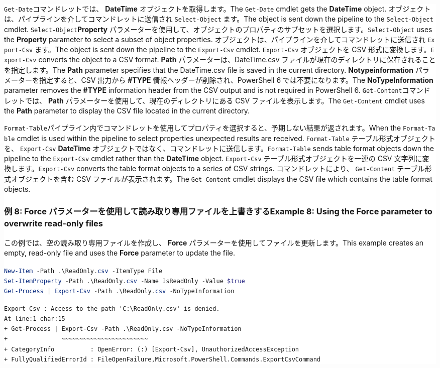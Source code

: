 <span data-ttu-id="c3df9-182">`Get-Date`コマンドレットでは、 **DateTime** オブジェクトを取得します。</span><span class="sxs-lookup"><span data-stu-id="c3df9-182">The `Get-Date` cmdlet gets the **DateTime** object.</span></span> <span data-ttu-id="c3df9-183">オブジェクトは、パイプラインを介してコマンドレットに送信され `Select-Object` ます。</span><span class="sxs-lookup"><span data-stu-id="c3df9-183">The object is sent down the pipeline to the `Select-Object` cmdlet.</span></span> <span data-ttu-id="c3df9-184">`Select-Object`**Property** パラメーターを使用して、オブジェクトのプロパティのサブセットを選択します。</span><span class="sxs-lookup"><span data-stu-id="c3df9-184">`Select-Object` uses the **Property** parameter to select a subset of object properties.</span></span> <span data-ttu-id="c3df9-185">オブジェクトは、パイプラインを介してコマンドレットに送信され `Export-Csv` ます。</span><span class="sxs-lookup"><span data-stu-id="c3df9-185">The object is sent down the pipeline to the `Export-Csv` cmdlet.</span></span> <span data-ttu-id="c3df9-186">`Export-Csv` オブジェクトを CSV 形式に変換します。</span><span class="sxs-lookup"><span data-stu-id="c3df9-186">`Export-Csv` converts the object to a CSV format.</span></span> <span data-ttu-id="c3df9-187">**Path** パラメーターは、DateTime.csv ファイルが現在のディレクトリに保存されることを指定します。</span><span class="sxs-lookup"><span data-stu-id="c3df9-187">The **Path** parameter specifies that the DateTime.csv file is saved in the current directory.</span></span> <span data-ttu-id="c3df9-188">**Notypeinformation** パラメーターを指定すると、CSV 出力から **#TYPE** 情報ヘッダーが削除され、PowerShell 6 では不要になります。</span><span class="sxs-lookup"><span data-stu-id="c3df9-188">The **NoTypeInformation** parameter removes the **#TYPE** information header from the CSV output and is not required in PowerShell 6.</span></span> <span data-ttu-id="c3df9-189">`Get-Content`コマンドレットでは、 **Path** パラメーターを使用して、現在のディレクトリにある CSV ファイルを表示します。</span><span class="sxs-lookup"><span data-stu-id="c3df9-189">The `Get-Content` cmdlet uses the **Path** parameter to display the CSV file located in the current directory.</span></span>

<span data-ttu-id="c3df9-190">`Format-Table`パイプライン内でコマンドレットを使用してプロパティを選択すると、予期しない結果が返されます。</span><span class="sxs-lookup"><span data-stu-id="c3df9-190">When the `Format-Table` cmdlet is used within the pipeline to select properties unexpected results are received.</span></span> <span data-ttu-id="c3df9-191">`Format-Table` テーブル形式オブジェクトを、 `Export-Csv` **DateTime** オブジェクトではなく、コマンドレットに送信します。</span><span class="sxs-lookup"><span data-stu-id="c3df9-191">`Format-Table` sends table format objects down the pipeline to the `Export-Csv` cmdlet rather than the **DateTime** object.</span></span> <span data-ttu-id="c3df9-192">`Export-Csv` テーブル形式オブジェクトを一連の CSV 文字列に変換します。</span><span class="sxs-lookup"><span data-stu-id="c3df9-192">`Export-Csv` converts the table format objects to a series of CSV strings.</span></span> <span data-ttu-id="c3df9-193">コマンドレットにより、 `Get-Content` テーブル形式オブジェクトを含む CSV ファイルが表示されます。</span><span class="sxs-lookup"><span data-stu-id="c3df9-193">The `Get-Content` cmdlet displays the CSV file which contains the table format objects.</span></span>

### <span data-ttu-id="c3df9-194">例 8: Force パラメーターを使用して読み取り専用ファイルを上書きする</span><span class="sxs-lookup"><span data-stu-id="c3df9-194">Example 8: Using the Force parameter to overwrite read-only files</span></span>

<span data-ttu-id="c3df9-195">この例では、空の読み取り専用ファイルを作成し、 **Force** パラメーターを使用してファイルを更新します。</span><span class="sxs-lookup"><span data-stu-id="c3df9-195">This example creates an empty, read-only file and uses the **Force** parameter to update the file.</span></span>

```powershell
New-Item -Path .\ReadOnly.csv -ItemType File
Set-ItemProperty -Path .\ReadOnly.csv -Name IsReadOnly -Value $true
Get-Process | Export-Csv -Path .\ReadOnly.csv -NoTypeInformation
```

```Output
Export-Csv : Access to the path 'C:\ReadOnly.csv' is denied.
At line:1 char:15
+ Get-Process | Export-Csv -Path .\ReadOnly.csv -NoTypeInformation
+               ~~~~~~~~~~~~~~~~~~~~~~~~
+ CategoryInfo          : OpenError: (:) [Export-Csv], UnauthorizedAccessException
+ FullyQualifiedErrorId : FileOpenFailure,Microsoft.PowerShell.Commands.ExportCsvCommand
```
